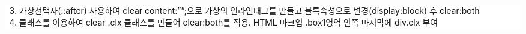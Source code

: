 
3. 가상선택자(::after) 사용하여 clear
  content:””;으로 가상의 인라인태그를 만들고 블록속성으로 변경(display:block) 후 clear:both
4. 클래스를 이용하여 clear
  .clx 클래스를 만들어 clear:both를 적용. HTML 마크업 .box1영역 안쪽 마지막에 div.clx 부여